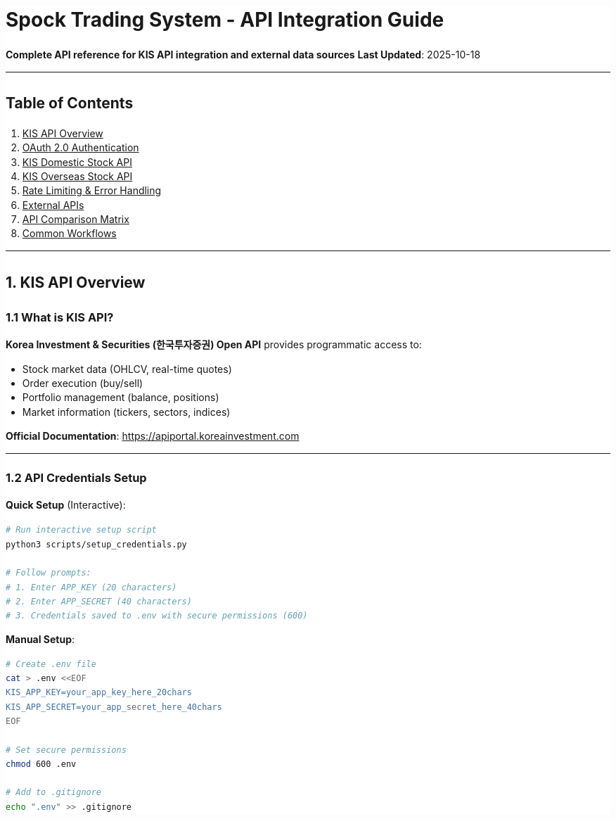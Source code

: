 # Spock Trading System - API Integration Guide

**Complete API reference for KIS API integration and external data sources**
**Last Updated**: 2025-10-18

---

## Table of Contents

1. [KIS API Overview](#1-kis-api-overview)
2. [OAuth 2.0 Authentication](#2-oauth-20-authentication)
3. [KIS Domestic Stock API](#3-kis-domestic-stock-api-korea)
4. [KIS Overseas Stock API](#4-kis-overseas-stock-api-phase-6)
5. [Rate Limiting & Error Handling](#5-rate-limiting--error-handling)
6. [External APIs](#6-external-apis)
7. [API Comparison Matrix](#7-api-comparison-matrix)
8. [Common Workflows](#8-common-workflows)

---

## 1. KIS API Overview

### 1.1 What is KIS API?

**Korea Investment & Securities (한국투자증권) Open API** provides programmatic access to:
- Stock market data (OHLCV, real-time quotes)
- Order execution (buy/sell)
- Portfolio management (balance, positions)
- Market information (tickers, sectors, indices)

**Official Documentation**: https://apiportal.koreainvestment.com

---

### 1.2 API Credentials Setup

**Quick Setup** (Interactive):
```bash
# Run interactive setup script
python3 scripts/setup_credentials.py

# Follow prompts:
# 1. Enter APP_KEY (20 characters)
# 2. Enter APP_SECRET (40 characters)
# 3. Credentials saved to .env with secure permissions (600)
```

**Manual Setup**:
```bash
# Create .env file
cat > .env <<EOF
KIS_APP_KEY=your_app_key_here_20chars
KIS_APP_SECRET=your_app_secret_here_40chars
EOF

# Set secure permissions
chmod 600 .env

# Add to .gitignore
echo ".env" >> .gitignore
```
